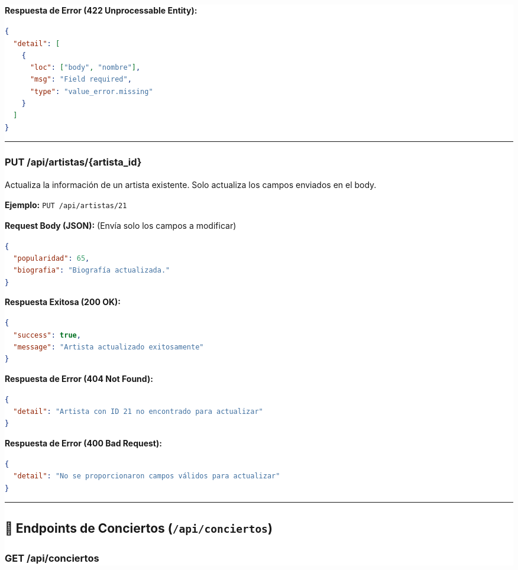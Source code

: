 **Respuesta de Error (422 Unprocessable Entity):**
```json
{
  "detail": [
    {
      "loc": ["body", "nombre"],
      "msg": "Field required",
      "type": "value_error.missing"
    }
  ]
}
```

---

### PUT /api/artistas/{artista_id}

Actualiza la información de un artista existente. Solo actualiza los campos enviados en el body.

**Ejemplo:** `PUT /api/artistas/21`

**Request Body (JSON):** (Envía solo los campos a modificar)
```json
{
  "popularidad": 65,
  "biografia": "Biografía actualizada."
}
```

**Respuesta Exitosa (200 OK):**
```json
{
  "success": true,
  "message": "Artista actualizado exitosamente"
}
```

**Respuesta de Error (404 Not Found):**
```json
{
  "detail": "Artista con ID 21 no encontrado para actualizar"
}
```

**Respuesta de Error (400 Bad Request):**
```json
{
  "detail": "No se proporcionaron campos válidos para actualizar"
}
```

---

## 🎸 Endpoints de Conciertos (`/api/conciertos`)

### GET /api/conciertos
